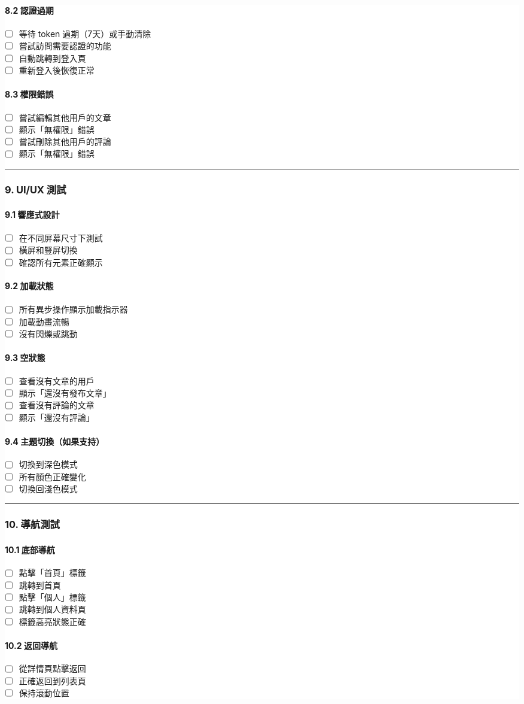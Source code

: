 #### 8.2 認證過期
- [ ] 等待 token 過期（7天）或手動清除
- [ ] 嘗試訪問需要認證的功能
- [ ] 自動跳轉到登入頁
- [ ] 重新登入後恢復正常

#### 8.3 權限錯誤
- [ ] 嘗試編輯其他用戶的文章
- [ ] 顯示「無權限」錯誤
- [ ] 嘗試刪除其他用戶的評論
- [ ] 顯示「無權限」錯誤

---

### 9. UI/UX 測試

#### 9.1 響應式設計
- [ ] 在不同屏幕尺寸下測試
- [ ] 橫屏和豎屏切換
- [ ] 確認所有元素正確顯示

#### 9.2 加載狀態
- [ ] 所有異步操作顯示加載指示器
- [ ] 加載動畫流暢
- [ ] 沒有閃爍或跳動

#### 9.3 空狀態
- [ ] 查看沒有文章的用戶
- [ ] 顯示「還沒有發布文章」
- [ ] 查看沒有評論的文章
- [ ] 顯示「還沒有評論」

#### 9.4 主題切換（如果支持）
- [ ] 切換到深色模式
- [ ] 所有顏色正確變化
- [ ] 切換回淺色模式

---

### 10. 導航測試

#### 10.1 底部導航
- [ ] 點擊「首頁」標籤
- [ ] 跳轉到首頁
- [ ] 點擊「個人」標籤
- [ ] 跳轉到個人資料頁
- [ ] 標籤高亮狀態正確

#### 10.2 返回導航
- [ ] 從詳情頁點擊返回
- [ ] 正確返回到列表頁
- [ ] 保持滾動位置
